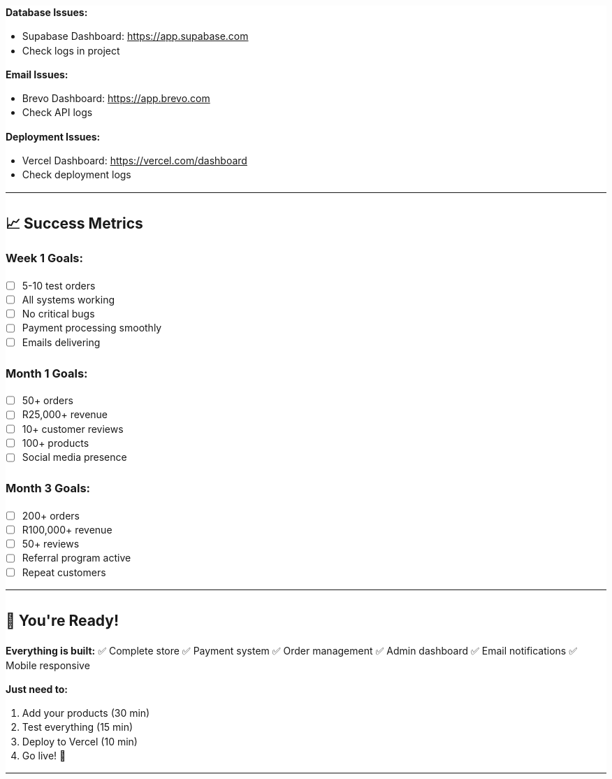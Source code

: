 **Database Issues:**
- Supabase Dashboard: https://app.supabase.com
- Check logs in project

**Email Issues:**
- Brevo Dashboard: https://app.brevo.com
- Check API logs

**Deployment Issues:**
- Vercel Dashboard: https://vercel.com/dashboard
- Check deployment logs

---

## 📈 Success Metrics

### **Week 1 Goals:**
- [ ] 5-10 test orders
- [ ] All systems working
- [ ] No critical bugs
- [ ] Payment processing smoothly
- [ ] Emails delivering

### **Month 1 Goals:**
- [ ] 50+ orders
- [ ] R25,000+ revenue
- [ ] 10+ customer reviews
- [ ] 100+ products
- [ ] Social media presence

### **Month 3 Goals:**
- [ ] 200+ orders
- [ ] R100,000+ revenue
- [ ] 50+ reviews
- [ ] Referral program active
- [ ] Repeat customers

---

## 🎊 You're Ready!

**Everything is built:**
✅ Complete store
✅ Payment system
✅ Order management
✅ Admin dashboard
✅ Email notifications
✅ Mobile responsive

**Just need to:**
1. Add your products (30 min)
2. Test everything (15 min)
3. Deploy to Vercel (10 min)
4. Go live! 🚀

---